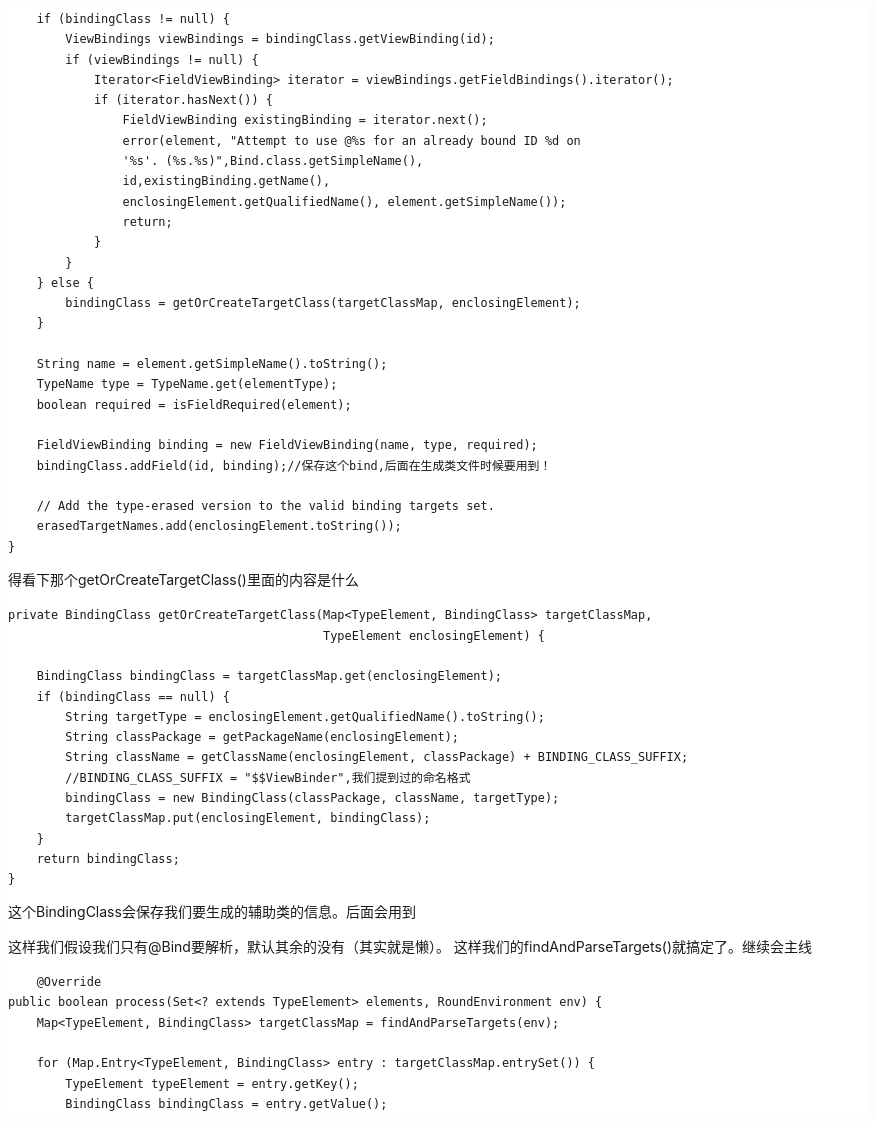         if (bindingClass != null) {
            ViewBindings viewBindings = bindingClass.getViewBinding(id);
            if (viewBindings != null) {
                Iterator<FieldViewBinding> iterator = viewBindings.getFieldBindings().iterator();
                if (iterator.hasNext()) {
                    FieldViewBinding existingBinding = iterator.next();
                    error(element, "Attempt to use @%s for an already bound ID %d on 
                    '%s'. (%s.%s)",Bind.class.getSimpleName(), 
                    id,existingBinding.getName(),                            
                    enclosingElement.getQualifiedName(), element.getSimpleName());
                    return;
                }
            }
        } else {
            bindingClass = getOrCreateTargetClass(targetClassMap, enclosingElement);
        }

        String name = element.getSimpleName().toString();
        TypeName type = TypeName.get(elementType);
        boolean required = isFieldRequired(element);

        FieldViewBinding binding = new FieldViewBinding(name, type, required);
        bindingClass.addField(id, binding);//保存这个bind,后面在生成类文件时候要用到！

        // Add the type-erased version to the valid binding targets set.
        erasedTargetNames.add(enclosingElement.toString());
    }

得看下那个getOrCreateTargetClass()里面的内容是什么

	private BindingClass getOrCreateTargetClass(Map<TypeElement, BindingClass> targetClassMap,
                                                TypeElement enclosingElement) {

        BindingClass bindingClass = targetClassMap.get(enclosingElement);
        if (bindingClass == null) {
            String targetType = enclosingElement.getQualifiedName().toString();
            String classPackage = getPackageName(enclosingElement);
            String className = getClassName(enclosingElement, classPackage) + BINDING_CLASS_SUFFIX;
            //BINDING_CLASS_SUFFIX = "$$ViewBinder",我们提到过的命名格式
            bindingClass = new BindingClass(classPackage, className, targetType);
            targetClassMap.put(enclosingElement, bindingClass); 
        }
        return bindingClass;
    }
    
这个BindingClass会保存我们要生成的辅助类的信息。后面会用到


这样我们假设我们只有@Bind要解析，默认其余的没有（其实就是懒）。
这样我们的findAndParseTargets()就搞定了。继续会主线

	    @Override
    public boolean process(Set<? extends TypeElement> elements, RoundEnvironment env) {
        Map<TypeElement, BindingClass> targetClassMap = findAndParseTargets(env);

        for (Map.Entry<TypeElement, BindingClass> entry : targetClassMap.entrySet()) {
            TypeElement typeElement = entry.getKey();
            BindingClass bindingClass = entry.getValue();
             